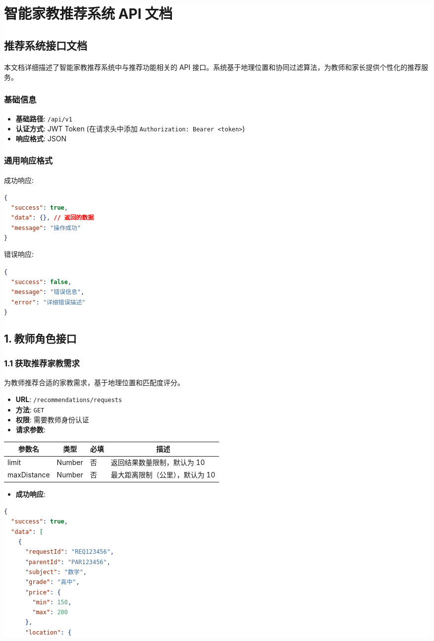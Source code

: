 # 智能家教推荐系统 API 文档

## 推荐系统接口文档

本文档详细描述了智能家教推荐系统中与推荐功能相关的 API 接口。系统基于地理位置和协同过滤算法，为教师和家长提供个性化的推荐服务。

### 基础信息

- **基础路径**: `/api/v1`
- **认证方式**: JWT Token (在请求头中添加 `Authorization: Bearer <token>`)
- **响应格式**: JSON

### 通用响应格式

成功响应:
```json
{
  "success": true,
  "data": {}, // 返回的数据
  "message": "操作成功"
}
```

错误响应:
```json
{
  "success": false,
  "message": "错误信息",
  "error": "详细错误描述"
}
```

## 1. 教师角色接口

### 1.1 获取推荐家教需求

为教师推荐合适的家教需求，基于地理位置和匹配度评分。

- **URL**: `/recommendations/requests`
- **方法**: `GET`
- **权限**: 需要教师身份认证
- **请求参数**:

| 参数名 | 类型 | 必填 | 描述 |
|--------|------|------|------|
| limit | Number | 否 | 返回结果数量限制，默认为 10 |
| maxDistance | Number | 否 | 最大距离限制（公里），默认为 10 |

- **成功响应**:

```json
{
  "success": true,
  "data": [
    {
      "requestId": "REQ123456",
      "parentId": "PAR123456",
      "subject": "数学",
      "grade": "高中",
      "price": {
        "min": 150,
        "max": 200
      },
      "location": {
```